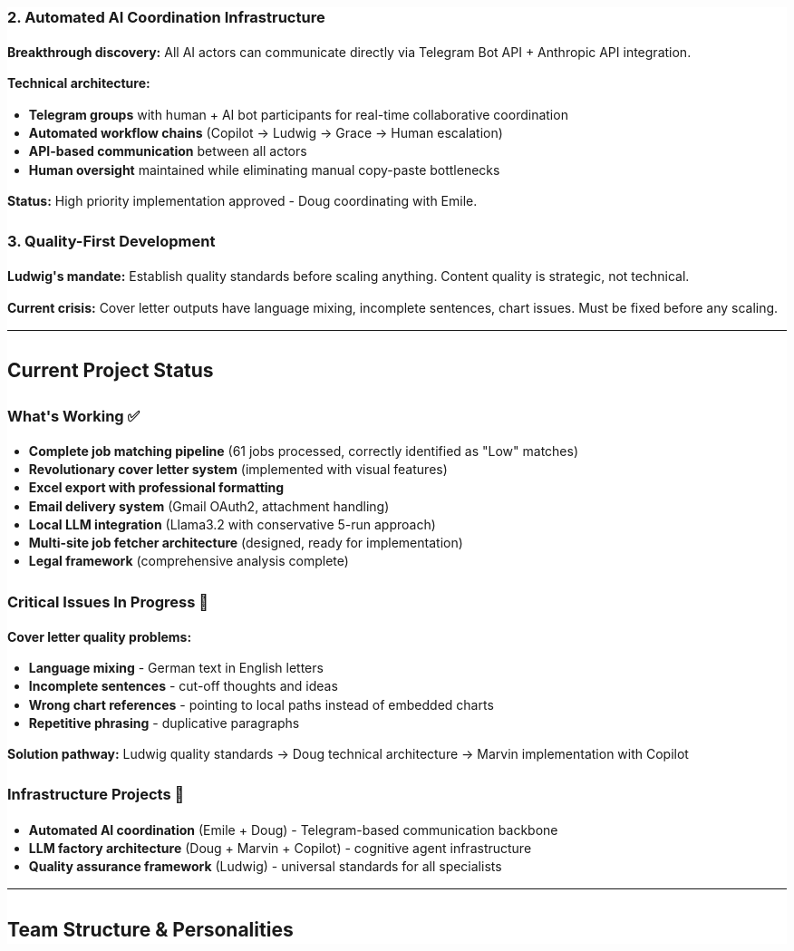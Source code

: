 ### **2. Automated AI Coordination Infrastructure**
**Breakthrough discovery:** All AI actors can communicate directly via Telegram Bot API + Anthropic API integration.

**Technical architecture:**
- **Telegram groups** with human + AI bot participants for real-time collaborative coordination
- **Automated workflow chains** (Copilot → Ludwig → Grace → Human escalation)
- **API-based communication** between all actors
- **Human oversight** maintained while eliminating manual copy-paste bottlenecks

**Status:** High priority implementation approved - Doug coordinating with Emile.

### **3. Quality-First Development**
**Ludwig's mandate:** Establish quality standards before scaling anything. Content quality is strategic, not technical.

**Current crisis:** Cover letter outputs have language mixing, incomplete sentences, chart issues. Must be fixed before any scaling.

---

## Current Project Status

### **What's Working ✅**
- **Complete job matching pipeline** (61 jobs processed, correctly identified as "Low" matches)
- **Revolutionary cover letter system** (implemented with visual features)
- **Excel export with professional formatting**
- **Email delivery system** (Gmail OAuth2, attachment handling)
- **Local LLM integration** (Llama3.2 with conservative 5-run approach)
- **Multi-site job fetcher architecture** (designed, ready for implementation)
- **Legal framework** (comprehensive analysis complete)

### **Critical Issues In Progress 🔧**
**Cover letter quality problems:**
- **Language mixing** - German text in English letters
- **Incomplete sentences** - cut-off thoughts and ideas
- **Wrong chart references** - pointing to local paths instead of embedded charts
- **Repetitive phrasing** - duplicative paragraphs

**Solution pathway:** Ludwig quality standards → Doug technical architecture → Marvin implementation with Copilot

### **Infrastructure Projects 🚀**
- **Automated AI coordination** (Emile + Doug) - Telegram-based communication backbone
- **LLM factory architecture** (Doug + Marvin + Copilot) - cognitive agent infrastructure
- **Quality assurance framework** (Ludwig) - universal standards for all specialists

---

## Team Structure & Personalities
